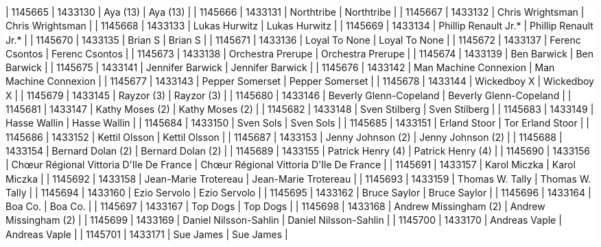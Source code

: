 | 1145665 | 1433130 | Aya (13) | Aya (13) |
| 1145666 | 1433131 | Northtribe | Northtribe |
| 1145667 | 1433132 | Chris Wrightsman | Chris Wrightsman |
| 1145668 | 1433133 | Lukas Hurwitz | Lukas Hurwitz |
| 1145669 | 1433134 | Phillip Renault Jr.* | Phillip Renault Jr.* |
| 1145670 | 1433135 | Brian S | Brian S |
| 1145671 | 1433136 | Loyal To None | Loyal To None |
| 1145672 | 1433137 | Ferenc Csontos | Ferenc Csontos |
| 1145673 | 1433138 | Orchestra Prerupe | Orchestra Prerupe |
| 1145674 | 1433139 | Ben Barwick | Ben Barwick |
| 1145675 | 1433141 | Jennifer Barwick | Jennifer Barwick |
| 1145676 | 1433142 | Man Machine Connexion | Man Machine Connexion |
| 1145677 | 1433143 | Pepper Somerset | Pepper Somerset |
| 1145678 | 1433144 | Wickedboy X | Wickedboy X |
| 1145679 | 1433145 | Rayzor (3) | Rayzor (3) |
| 1145680 | 1433146 | Beverly Glenn-Copeland | Beverly Glenn-Copeland |
| 1145681 | 1433147 | Kathy Moses (2) | Kathy Moses (2) |
| 1145682 | 1433148 | Sven Stilberg | Sven Stilberg |
| 1145683 | 1433149 | Hasse Wallin | Hasse Wallin |
| 1145684 | 1433150 | Sven Sols | Sven Sols |
| 1145685 | 1433151 | Erland Stoor | Tor Erland Stoor |
| 1145686 | 1433152 | Kettil Olsson | Kettil Olsson |
| 1145687 | 1433153 | Jenny Johnson (2) | Jenny Johnson (2) |
| 1145688 | 1433154 | Bernard Dolan (2) | Bernard Dolan (2) |
| 1145689 | 1433155 | Patrick Henry (4) | Patrick Henry (4) |
| 1145690 | 1433156 | Chœur Régional Vittoria D'Ile De France | Chœur Régional Vittoria D'Ile De France |
| 1145691 | 1433157 | Karol Miczka | Karol Miczka |
| 1145692 | 1433158 | Jean-Marie Trotereau | Jean-Marie Trotereau |
| 1145693 | 1433159 | Thomas W. Tally | Thomas W. Tally |
| 1145694 | 1433160 | Ezio Servolo | Ezio Servolo |
| 1145695 | 1433162 | Bruce Saylor | Bruce Saylor |
| 1145696 | 1433164 | Boa Co. | Boa Co. |
| 1145697 | 1433167 | Top Dogs | Top Dogs |
| 1145698 | 1433168 | Andrew Missingham (2) | Andrew Missingham (2) |
| 1145699 | 1433169 | Daniel Nilsson-Sahlin | Daniel Nilsson-Sahlin |
| 1145700 | 1433170 | Andreas Vaple | Andreas Vaple |
| 1145701 | 1433171 | Sue James | Sue James |